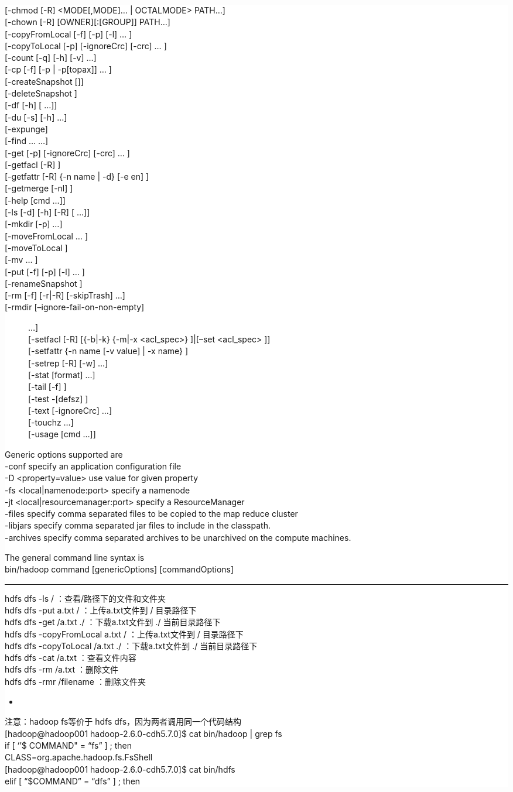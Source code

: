 [-chmod [-R] &lt;MODE[,MODE]… | OCTALMODE&gt; PATH…]<br>
[-chown [-R] [OWNER][:[GROUP]] PATH…]<br>
[-copyFromLocal [-f] [-p] [-l]  … ]<br>
[-copyToLocal [-p] [-ignoreCrc] [-crc]  … ]<br>
[-count [-q] [-h] [-v] <path> …]<br>
[-cp [-f] [-p | -p[topax]]  … ]<br>
[-createSnapshot  []]<br>
[-deleteSnapshot  ]<br>
[-df [-h] [<path> …]]<br>
[-du [-s] [-h] <path> …]<br>
[-expunge]<br>
[-find <path> …  …]<br>
[-get [-p] [-ignoreCrc] [-crc]  … ]<br>
[-getfacl [-R] <path>]<br>
[-getfattr [-R] {-n name | -d} [-e en] <path>]<br>
[-getmerge [-nl]  ]<br>
[-help [cmd …]]<br>
[-ls [-d] [-h] [-R] [<path> …]]<br>
[-mkdir [-p] <path> …]<br>
[-moveFromLocal  … ]<br>
[-moveToLocal  ]<br>
[-mv  … ]<br>
[-put [-f] [-p] [-l]  … ]<br>
[-renameSnapshot   ]<br>
[-rm [-f] [-r|-R] [-skipTrash]  …]<br>
[-rmdir [–ignore-fail-on-non-empty] </path></path></path></path></path></path></path></path></p><dir> …]<br>
[-setfacl [-R] [{-b|-k} {-m|-x &lt;acl_spec&gt;} <path>]|[–set &lt;acl_spec&gt; <path>]]<br>
[-setfattr {-n name [-v value] | -x name} <path>]<br>
[-setrep [-R] [-w]  <path> …]<br>
[-stat [format] <path> …]<br>
[-tail [-f] ]<br>
[-test -[defsz] <path>]<br>
[-text [-ignoreCrc]  …]<br>
[-touchz <path> …]<br>
[-usage [cmd …]]</path></path></path></path></path></path></path></dir><p></p>
<p>Generic options supported are<br>
-conf      specify an application configuration file<br>
-D &lt;property=value&gt;            use value for given property<br>
-fs &lt;local|namenode:port&gt;      specify a namenode<br>
-jt &lt;local|resourcemanager:port&gt;    specify a ResourceManager<br>
-files     specify comma separated files to be copied to the map reduce cluster<br>
-libjars     specify comma separated jar files to include in the classpath.<br>
-archives     specify comma separated archives to be unarchived on the compute machines.</p>
<p>The general command line syntax is<br>
bin/hadoop command [genericOptions] [commandOptions]</p>
<hr>
<p>hdfs dfs -ls / ：查看/路径下的文件和文件夹<br>
hdfs dfs -put  a.txt / ：上传a.txt文件到 / 目录路径下<br>
hdfs dfs -get  /a.txt ./ ：下载a.txt文件到 ./ 当前目录路径下<br>
hdfs dfs -copyFromLocal a.txt / ：上传a.txt文件到 / 目录路径下<br>
hdfs dfs -copyToLocal /a.txt ./ ：下载a.txt文件到 ./ 当前目录路径下<br>
hdfs dfs -cat /a.txt ：查看文件内容<br>
hdfs dfs -rm /a.txt ：删除文件<br>
hdfs dfs -rmr  /filename ：删除文件夹</p>
<ul>
<li>
</ul>
<p>注意：hadoop fs等价于 hdfs dfs，因为两者调用同一个代码结构<br>
[hadoop@hadoop001 hadoop-2.6.0-cdh5.7.0]$ cat bin/hadoop | grep fs<br>
if [ ‘’$ COMMAND" = “fs” ] ; then<br>
CLASS=org.apache.hadoop.fs.FsShell<br>
[hadoop@hadoop001 hadoop-2.6.0-cdh5.7.0]$ cat bin/hdfs<br>
elif [ “$COMMAND” = “dfs” ] ; then<br>